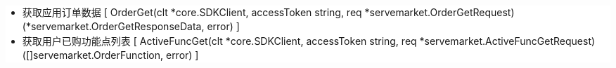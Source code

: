   - 获取应用订单数据 [ OrderGet(clt *core.SDKClient, accessToken string, req *servemarket.OrderGetRequest) (*servemarket.OrderGetResponseData, error) ]
  - 获取用户已购功能点列表 [ ActiveFuncGet(clt *core.SDKClient, accessToken string, req *servemarket.ActiveFuncGetRequest) ([]servemarket.OrderFunction, error) ]
